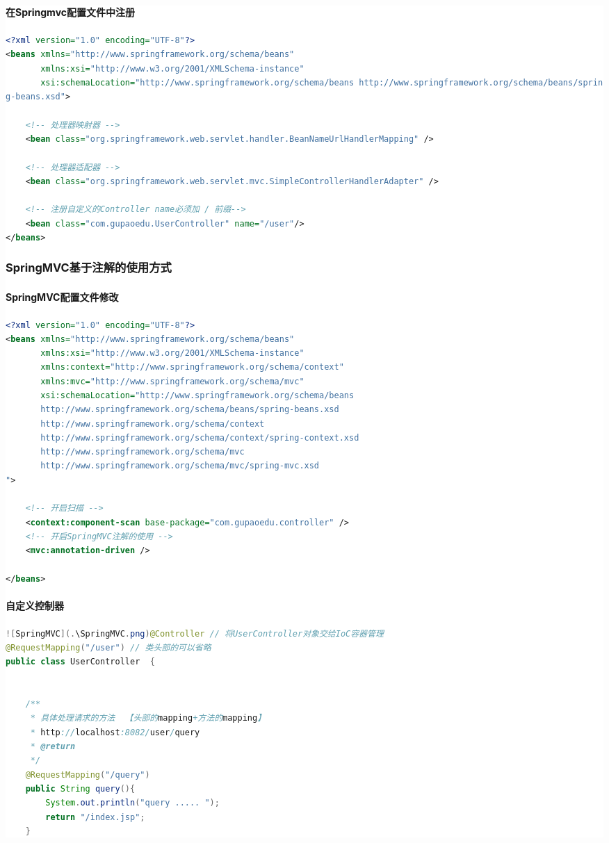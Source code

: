 #### 在Springmvc配置文件中注册

```xml
<?xml version="1.0" encoding="UTF-8"?>
<beans xmlns="http://www.springframework.org/schema/beans"
       xmlns:xsi="http://www.w3.org/2001/XMLSchema-instance"
       xsi:schemaLocation="http://www.springframework.org/schema/beans http://www.springframework.org/schema/beans/spring-beans.xsd">

    <!-- 处理器映射器 -->
    <bean class="org.springframework.web.servlet.handler.BeanNameUrlHandlerMapping" />

    <!-- 处理器适配器 -->
    <bean class="org.springframework.web.servlet.mvc.SimpleControllerHandlerAdapter" />

    <!-- 注册自定义的Controller name必须加 / 前缀-->
    <bean class="com.gupaoedu.UserController" name="/user"/>
</beans>
```

### SpringMVC基于注解的使用方式

#### SpringMVC配置文件修改

```xml
<?xml version="1.0" encoding="UTF-8"?>
<beans xmlns="http://www.springframework.org/schema/beans"
       xmlns:xsi="http://www.w3.org/2001/XMLSchema-instance"
       xmlns:context="http://www.springframework.org/schema/context"
       xmlns:mvc="http://www.springframework.org/schema/mvc"
       xsi:schemaLocation="http://www.springframework.org/schema/beans
       http://www.springframework.org/schema/beans/spring-beans.xsd
       http://www.springframework.org/schema/context
       http://www.springframework.org/schema/context/spring-context.xsd
       http://www.springframework.org/schema/mvc
       http://www.springframework.org/schema/mvc/spring-mvc.xsd
">

    <!-- 开启扫描 -->
    <context:component-scan base-package="com.gupaoedu.controller" />
    <!-- 开启SpringMVC注解的使用 -->
    <mvc:annotation-driven />

</beans>
```

#### 自定义控制器

```java
![SpringMVC](.\SpringMVC.png)@Controller // 将UserController对象交给IoC容器管理
@RequestMapping("/user") // 类头部的可以省略
public class UserController  {


    /**
     * 具体处理请求的方法  【头部的mapping+方法的mapping】
     * http://localhost:8082/user/query
     * @return
     */
    @RequestMapping("/query")
    public String query(){
        System.out.println("query ..... ");
        return "/index.jsp";
    }

```